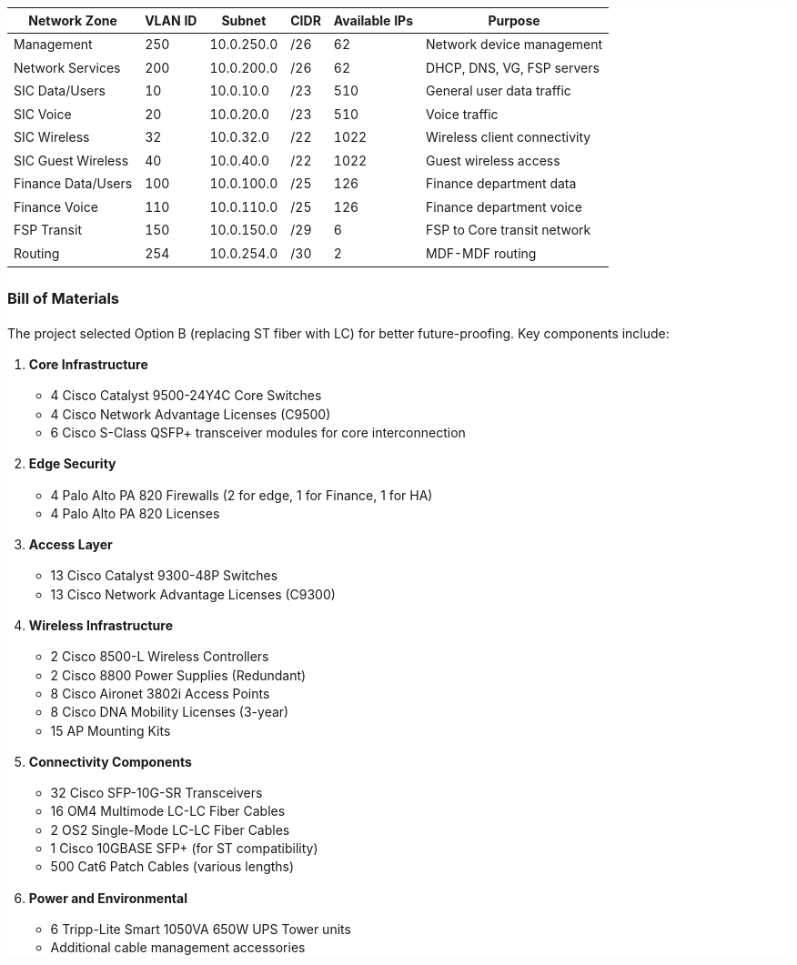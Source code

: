 |Network Zone|VLAN ID|Subnet|CIDR|Available IPs|Purpose|
|---|---|---|---|---|---|
|Management|250|10.0.250.0|/26|62|Network device management|
|Network Services|200|10.0.200.0|/26|62|DHCP, DNS, VG, FSP servers|
|SIC Data/Users|10|10.0.10.0|/23|510|General user data traffic|
|SIC Voice|20|10.0.20.0|/23|510|Voice traffic|
|SIC Wireless|32|10.0.32.0|/22|1022|Wireless client connectivity|
|SIC Guest Wireless|40|10.0.40.0|/22|1022|Guest wireless access|
|Finance Data/Users|100|10.0.100.0|/25|126|Finance department data|
|Finance Voice|110|10.0.110.0|/25|126|Finance department voice|
|FSP Transit|150|10.0.150.0|/29|6|FSP to Core transit network|
|Routing|254|10.0.254.0|/30|2|MDF-MDF routing|

### Bill of Materials

The project selected Option B (replacing ST fiber with LC) for better future-proofing. Key components include:

1. **Core Infrastructure**
    
    - 4 Cisco Catalyst 9500-24Y4C Core Switches
    - 4 Cisco Network Advantage Licenses (C9500)
    - 6 Cisco S-Class QSFP+ transceiver modules for core interconnection
2. **Edge Security**
    
    - 4 Palo Alto PA 820 Firewalls (2 for edge, 1 for Finance, 1 for HA)
    - 4 Palo Alto PA 820 Licenses
3. **Access Layer**
    
    - 13 Cisco Catalyst 9300-48P Switches
    - 13 Cisco Network Advantage Licenses (C9300)
4. **Wireless Infrastructure**
    
    - 2 Cisco 8500-L Wireless Controllers
    - 2 Cisco 8800 Power Supplies (Redundant)
    - 8 Cisco Aironet 3802i Access Points
    - 8 Cisco DNA Mobility Licenses (3-year)
    - 15 AP Mounting Kits
5. **Connectivity Components**
    
    - 32 Cisco SFP-10G-SR Transceivers
    - 16 OM4 Multimode LC-LC Fiber Cables
    - 2 OS2 Single-Mode LC-LC Fiber Cables
    - 1 Cisco 10GBASE SFP+ (for ST compatibility)
    - 500 Cat6 Patch Cables (various lengths)
6. **Power and Environmental**
    
    - 6 Tripp-Lite Smart 1050VA 650W UPS Tower units
    - Additional cable management accessories

